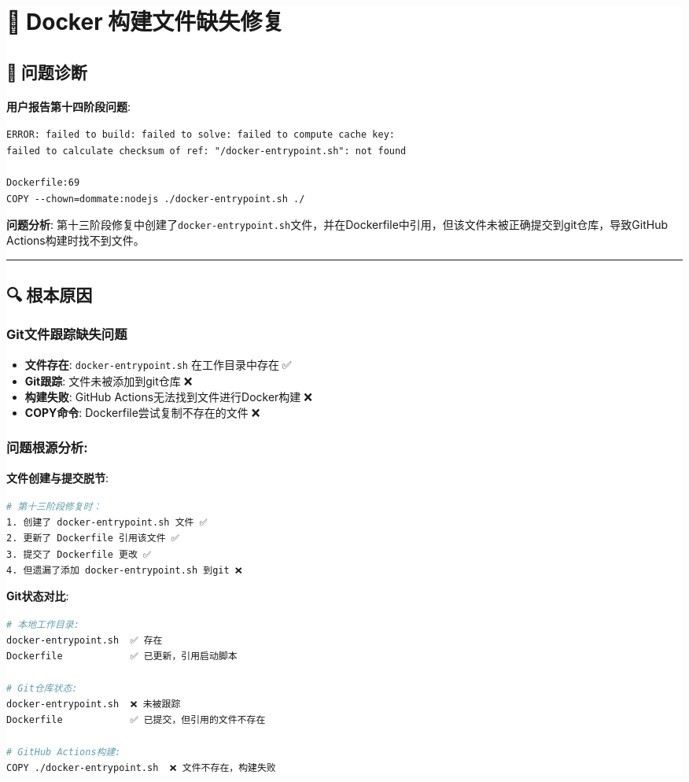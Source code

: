 # 🔧 Docker 构建文件缺失修复

## 🎯 问题诊断

**用户报告第十四阶段问题**:
```
ERROR: failed to build: failed to solve: failed to compute cache key: 
failed to calculate checksum of ref: "/docker-entrypoint.sh": not found

Dockerfile:69
COPY --chown=dommate:nodejs ./docker-entrypoint.sh ./
```

**问题分析**: 第十三阶段修复中创建了`docker-entrypoint.sh`文件，并在Dockerfile中引用，但该文件未被正确提交到git仓库，导致GitHub Actions构建时找不到文件。

---

## 🔍 根本原因

### **Git文件跟踪缺失问题**
- **文件存在**: `docker-entrypoint.sh` 在工作目录中存在 ✅
- **Git跟踪**: 文件未被添加到git仓库 ❌
- **构建失败**: GitHub Actions无法找到文件进行Docker构建 ❌
- **COPY命令**: Dockerfile尝试复制不存在的文件 ❌

### **问题根源分析**:

**文件创建与提交脱节**:
```bash
# 第十三阶段修复时：
1. 创建了 docker-entrypoint.sh 文件 ✅
2. 更新了 Dockerfile 引用该文件 ✅  
3. 提交了 Dockerfile 更改 ✅
4. 但遗漏了添加 docker-entrypoint.sh 到git ❌
```

**Git状态对比**:
```bash
# 本地工作目录:
docker-entrypoint.sh  ✅ 存在
Dockerfile            ✅ 已更新，引用启动脚本

# Git仓库状态:
docker-entrypoint.sh  ❌ 未被跟踪
Dockerfile            ✅ 已提交，但引用的文件不存在

# GitHub Actions构建:
COPY ./docker-entrypoint.sh  ❌ 文件不存在，构建失败
```
